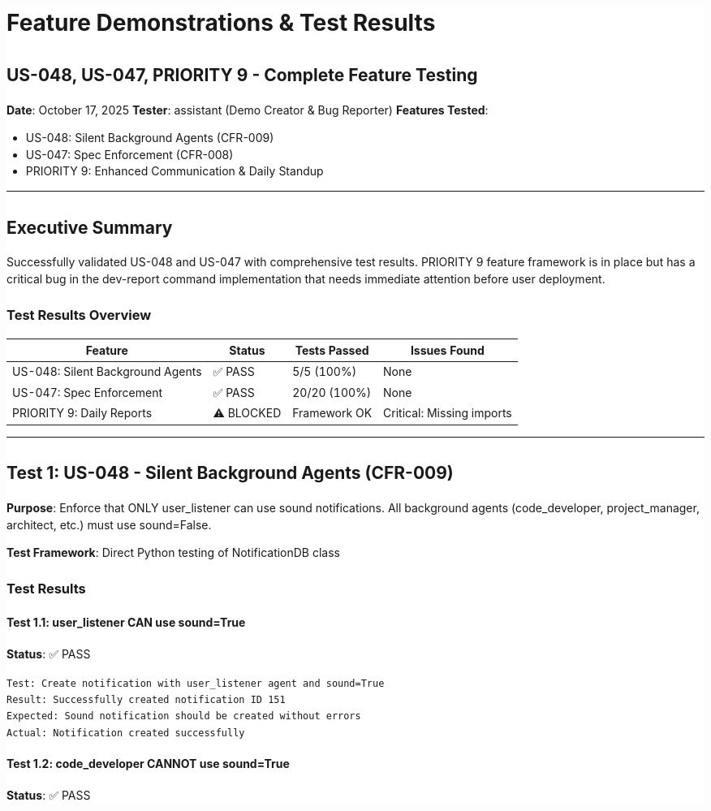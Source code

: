 # Feature Demonstrations & Test Results
## US-048, US-047, PRIORITY 9 - Complete Feature Testing

**Date**: October 17, 2025
**Tester**: assistant (Demo Creator & Bug Reporter)
**Features Tested**:
- US-048: Silent Background Agents (CFR-009)
- US-047: Spec Enforcement (CFR-008)
- PRIORITY 9: Enhanced Communication & Daily Standup

---

## Executive Summary

Successfully validated US-048 and US-047 with comprehensive test results. PRIORITY 9 feature framework is in place but has a critical bug in the dev-report command implementation that needs immediate attention before user deployment.

### Test Results Overview

| Feature | Status | Tests Passed | Issues Found |
|---------|--------|--------------|--------------|
| US-048: Silent Background Agents | ✅ PASS | 5/5 (100%) | None |
| US-047: Spec Enforcement | ✅ PASS | 20/20 (100%) | None |
| PRIORITY 9: Daily Reports | ⚠️ BLOCKED | Framework OK | Critical: Missing imports |

---

## Test 1: US-048 - Silent Background Agents (CFR-009)

**Purpose**: Enforce that ONLY user_listener can use sound notifications. All background agents (code_developer, project_manager, architect, etc.) must use sound=False.

**Test Framework**: Direct Python testing of NotificationDB class

### Test Results

#### Test 1.1: user_listener CAN use sound=True
**Status**: ✅ PASS

```
Test: Create notification with user_listener agent and sound=True
Result: Successfully created notification ID 151
Expected: Sound notification should be created without errors
Actual: Notification created successfully
```

#### Test 1.2: code_developer CANNOT use sound=True
**Status**: ✅ PASS
